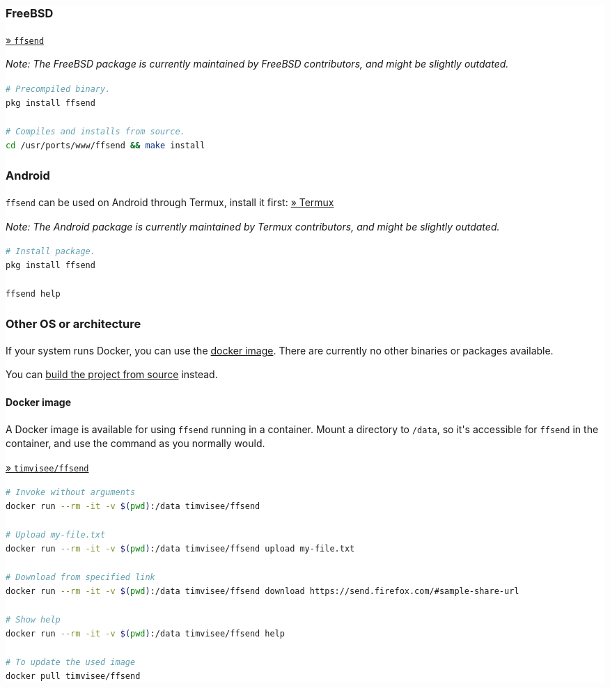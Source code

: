 ### FreeBSD

[» `ffsend`][freshports-ffsend]

_Note: The FreeBSD package is currently maintained by FreeBSD contributors,
and might be slightly outdated._

```sh
# Precompiled binary.
pkg install ffsend

# Compiles and installs from source.
cd /usr/ports/www/ffsend && make install
```

### Android
`ffsend` can be used on Android through Termux, install it first:
[» Termux][termux]

_Note: The Android package is currently maintained by Termux contributors,
and might be slightly outdated._

```sh
# Install package.
pkg install ffsend

ffsend help
```

### Other OS or architecture
If your system runs Docker, you can use the [docker image](#docker-image).
There are currently no other binaries or packages available.

You can [build the project from source](#build) instead.

#### Docker image
A Docker image is available for using `ffsend` running in a container.
Mount a directory to `/data`, so it's accessible for `ffsend` in the container,
and use the command as you normally would.

[» `timvisee/ffsend`][docker-hub-ffsend]

```bash
# Invoke without arguments
docker run --rm -it -v $(pwd):/data timvisee/ffsend

# Upload my-file.txt
docker run --rm -it -v $(pwd):/data timvisee/ffsend upload my-file.txt

# Download from specified link
docker run --rm -it -v $(pwd):/data timvisee/ffsend download https://send.firefox.com/#sample-share-url

# Show help
docker run --rm -it -v $(pwd):/data timvisee/ffsend help

# To update the used image
docker pull timvisee/ffsend
```


[crate-license-badge]: https://img.shields.io/crates/l/ffsend.svg
[crate-link]: https://crates.io/crates/ffsend
[crate-version-badge]: https://img.shields.io/crates/v/ffsend.svg
[gitlab-ci-link]: https://gitlab.com/timvisee/ffsend/pipelines
[gitlab-ci-master-badge]: https://gitlab.com/timvisee/ffsend/badges/master/pipeline.svg
[usage-demo-asciinema]: https://asciinema.org/a/182225
[usage-demo-svg]: https://cdn.rawgit.com/timvisee/ffsend/6e8ef55b/res/demo.svg
[firefox]: https://firefox.com/
[git]: https://git-scm.com/
[libressl]: https://libressl.org/
[mozilla]: https://mozilla.org/
[openssl]: https://www.openssl.org/
[openssl-windows-installer]: https://u.visee.me/dl/openssl/Win64OpenSSL_Light-1_1_0j.exe
[termux]: https://termux.com/
[rust]: https://rust-lang.org/
[rustup]: https://rustup.rs/
[send]: https://send.firefox.com/
[send-encryption]: https://github.com/mozilla/send/blob/master/docs/encryption.md
[asciinema]: https://asciinema.org/
[svg-term]: https://github.com/marionebl/svg-term-cli
[github-releases]: https://github.com/timvisee/ffsend/releases
[github-latest-release]: https://github.com/timvisee/ffsend/releases/latest
[nix-ffsend]: https://nixos.org/nixos/packages.html?attr=ffsend&channel=nixos-unstable&query=ffsend
[fedora-ffsend]: https://fedora.pkgs.org/rawhide/fedora-x86_64/ffsend-0.2.49-2.fc31.x86_64.rpm.html
[aur-ffsend]: https://aur.archlinux.org/packages/ffsend/
[aur-ffsend-bin]: https://aur.archlinux.org/packages/ffsend-bin/
[aur-ffsend-git]: https://aur.archlinux.org/packages/ffsend-git/
[alpine-ffsend]: https://pkgs.alpinelinux.org/packages?name=ffsend&branch=edge
[snapcraft-ffsend]: https://snapcraft.io/ffsend
[homebrew]: https://brew.sh/
[wsl]: https://docs.microsoft.com/en-us/windows/wsl/install-win10
[docker-hub-ffsend]: https://hub.docker.com/r/timvisee/ffsend
[scoop-install]: https://scoop.sh/#installs-in-seconds
[freshports-ffsend]: https://www.freshports.org/www/ffsend